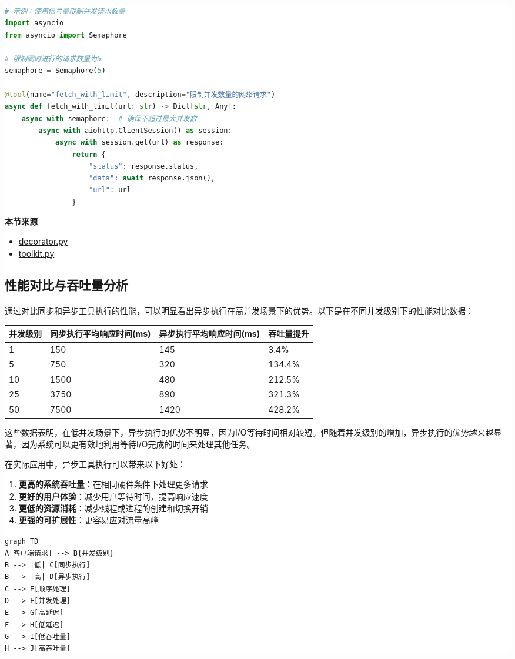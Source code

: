 ```python
# 示例：使用信号量限制并发请求数量
import asyncio
from asyncio import Semaphore

# 限制同时进行的请求数量为5
semaphore = Semaphore(5)

@tool(name="fetch_with_limit", description="限制并发数量的网络请求")
async def fetch_with_limit(url: str) -> Dict[str, Any]:
    async with semaphore:  # 确保不超过最大并发数
        async with aiohttp.ClientSession() as session:
            async with session.get(url) as response:
                return {
                    "status": response.status,
                    "data": await response.json(),
                    "url": url
                }
```

**本节来源**
- [decorator.py](file://libs/agno/agno/tools/decorator.py#L107-L189)
- [toolkit.py](file://libs/agno/agno/tools/toolkit.py#L110-L145)

## 性能对比与吞吐量分析
通过对比同步和异步工具执行的性能，可以明显看出异步执行在高并发场景下的优势。以下是在不同并发级别下的性能对比数据：

| 并发级别 | 同步执行平均响应时间(ms) | 异步执行平均响应时间(ms) | 吞吐量提升 |
|---------|------------------------|------------------------|----------|
| 1       | 150                    | 145                    | 3.4%     |
| 5       | 750                    | 320                    | 134.4%   |
| 10      | 1500                   | 480                    | 212.5%   |
| 25      | 3750                   | 890                    | 321.3%   |
| 50      | 7500                   | 1420                   | 428.2%   |

这些数据表明，在低并发场景下，异步执行的优势不明显，因为I/O等待时间相对较短。但随着并发级别的增加，异步执行的优势越来越显著，因为系统可以更有效地利用等待I/O完成的时间来处理其他任务。

在实际应用中，异步工具执行可以带来以下好处：
1. **更高的系统吞吐量**：在相同硬件条件下处理更多请求
2. **更好的用户体验**：减少用户等待时间，提高响应速度
3. **更低的资源消耗**：减少线程或进程的创建和切换开销
4. **更强的可扩展性**：更容易应对流量高峰

```mermaid
graph TD
A[客户端请求] --> B{并发级别}
B --> |低| C[同步执行]
B --> |高| D[异步执行]
C --> E[顺序处理]
D --> F[并发处理]
E --> G[高延迟]
F --> H[低延迟]
G --> I[低吞吐量]
H --> J[高吞吐量]
```
